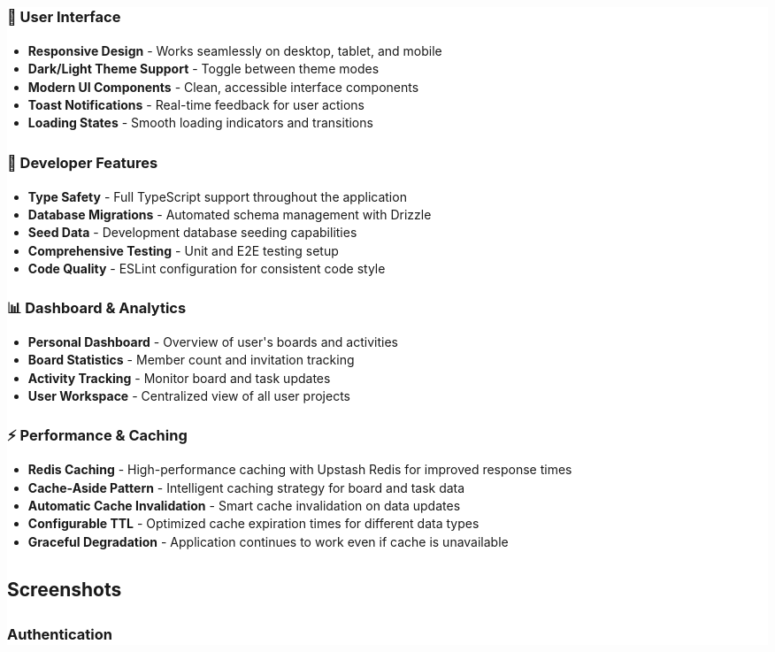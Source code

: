 ### 🎨 User Interface
- **Responsive Design** - Works seamlessly on desktop, tablet, and mobile
- **Dark/Light Theme Support** - Toggle between theme modes
- **Modern UI Components** - Clean, accessible interface components
- **Toast Notifications** - Real-time feedback for user actions
- **Loading States** - Smooth loading indicators and transitions

### 🔧 Developer Features
- **Type Safety** - Full TypeScript support throughout the application
- **Database Migrations** - Automated schema management with Drizzle
- **Seed Data** - Development database seeding capabilities
- **Comprehensive Testing** - Unit and E2E testing setup
- **Code Quality** - ESLint configuration for consistent code style

### 📊 Dashboard & Analytics
- **Personal Dashboard** - Overview of user's boards and activities
- **Board Statistics** - Member count and invitation tracking
- **Activity Tracking** - Monitor board and task updates
- **User Workspace** - Centralized view of all user projects

### ⚡ Performance & Caching
- **Redis Caching** - High-performance caching with Upstash Redis for improved response times
- **Cache-Aside Pattern** - Intelligent caching strategy for board and task data
- **Automatic Cache Invalidation** - Smart cache invalidation on data updates
- **Configurable TTL** - Optimized cache expiration times for different data types
- **Graceful Degradation** - Application continues to work even if cache is unavailable

## Screenshots

### Authentication
<div>